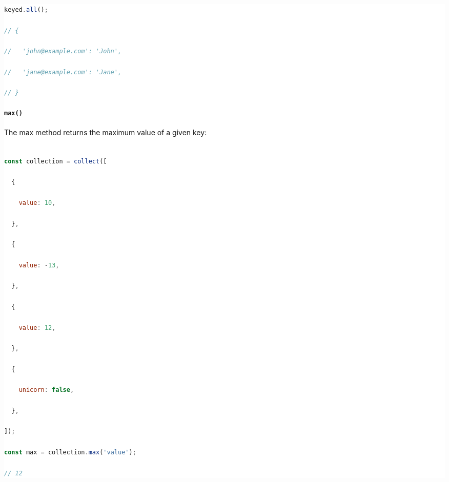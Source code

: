 ```js
keyed.all();

// {

//   'john@example.com': 'John',

//   'jane@example.com': 'Jane',

// }

```

#### `max()`

The max method returns the maximum value of a given key:

```js

const collection = collect([

  {

    value: 10,

  },

  {

    value: -13,

  },

  {

    value: 12,

  },

  {

    unicorn: false,

  },

]);

const max = collection.max('value');

// 12

```
